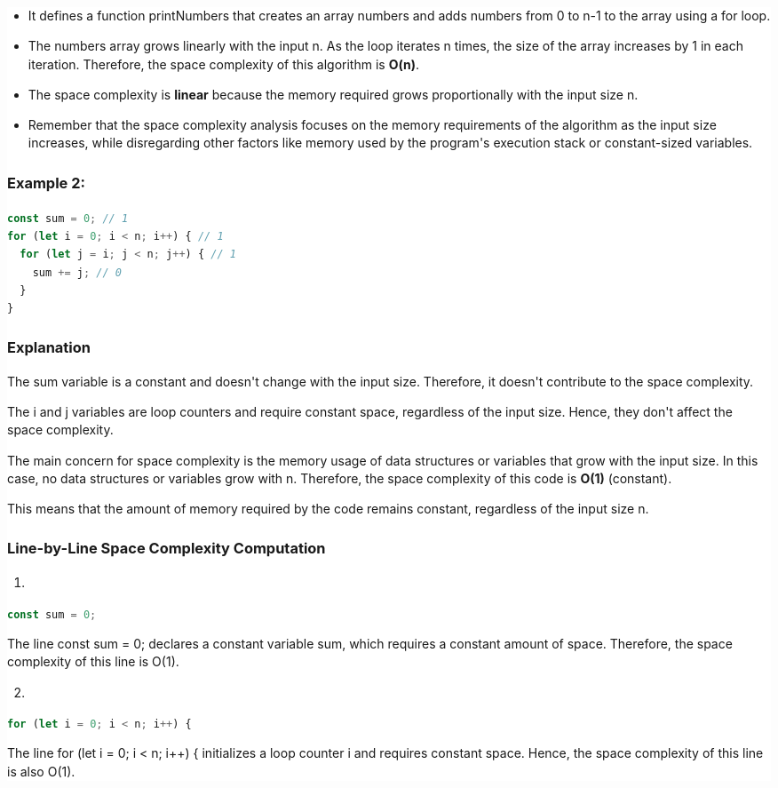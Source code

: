 - It defines a function printNumbers that creates an array numbers and adds numbers from 0 to n-1 to the array using a for loop.

- The numbers array grows linearly with the input n. As the loop iterates n times, the size of the array increases by 1 in each iteration. Therefore, the space complexity of this algorithm is **O(n)**.

- The space complexity is **linear** because the memory required grows proportionally with the input size n.

- Remember that the space complexity analysis focuses on the memory requirements of the algorithm as the input size increases, while disregarding other factors like memory used by the program's execution stack or constant-sized variables.


### Example 2:

```js
const sum = 0; // 1
for (let i = 0; i < n; i++) { // 1
  for (let j = i; j < n; j++) { // 1
    sum += j; // 0
  }
}
```

### Explanation

The sum variable is a constant and doesn't change with the input size. Therefore, it doesn't contribute to the space complexity.

The i and j variables are loop counters and require constant space, regardless of the input size. Hence, they don't affect the space complexity.

The main concern for space complexity is the memory usage of data structures or variables that grow with the input size. In this case, no data structures or variables grow with n. Therefore, the space complexity of this code is **O(1)** (constant).

This means that the amount of memory required by the code remains constant, regardless of the input size n.

### Line-by-Line Space Complexity Computation

1. 
```js
const sum = 0;
```
The line const sum = 0; declares a constant variable sum, which requires a constant amount of space. Therefore, the space complexity of this line is O(1).

2.
```js
for (let i = 0; i < n; i++) {
```
The line for (let i = 0; i < n; i++) { initializes a loop counter i and requires constant space. Hence, the space complexity of this line is also O(1).
